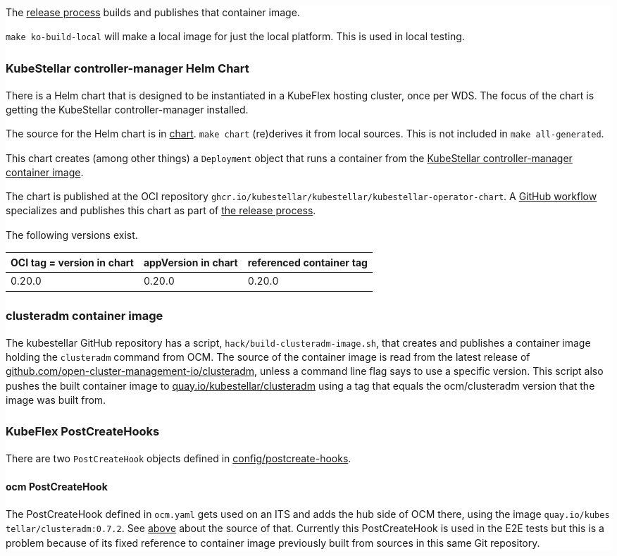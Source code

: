 The [release process](release.md) builds and publishes that container image.

`make ko-build-local` will make a local image for just the local
platform. This is used in local testing.

### KubeStellar controller-manager Helm Chart

There is a Helm chart that is designed to be instantiated in a KubeFlex hosting cluster, once per WDS. The focus of the chart is getting the KubeStellar controller-manager installed.

The source for the Helm chart is in
[chart](../../../chart). `make chart` (re)derives
it from local sources. This is not included in `make all-generated`.

This chart creates (among other things) a `Deployment` object that runs a container from the [KubeStellar controller-manager container image](#kubestellar-controller-manager-container-image).

The chart is published at the OCI repository
`ghcr.io/kubestellar/kubestellar/kubestellar-operator-chart`. A [GitHub workflow](../../../.github/workflows/goreleaser.yml) specializes and publishes this chart as part of [the release process](release.md).

The following versions exist.

| OCI tag = version in chart | appVersion in chart | referenced container tag |
| -------------------------- | ------------------- | ------------------------ |
| 0.20.0                     | 0.20.0              | 0.20.0 |

### clusteradm container image

The kubestellar GitHub repository has a script,
`hack/build-clusteradm-image.sh`, that creates and publishes a
container image holding the `clusteradm` command from OCM. The source
of the container image is read from the latest release of
[github.com/open-cluster-management-io/clusteradm](https://github.com/open-cluster-management-io/clusteradm),
unless a command line flag says to use a specific version. This script
also pushes the built container image to
[quay.io/kubestellar/clusteradm](https://quay.io/repository/kubestellar/clusteradm)
using a tag that equals the ocm/clusteradm version that the image was
built from.

### KubeFlex PostCreateHooks

There are two `PostCreateHook` objects defined in [config/postcreate-hooks](../../../config/postcreate-hooks).

#### ocm PostCreateHook

The PostCreateHook defined in `ocm.yaml` gets used on an ITS and adds the hub side of OCM there, using the image `quay.io/kubestellar/clusteradm:0.7.2`. See [above](#clusteradm-container-image) about the source of that. Currently this PostCreateHook is used in the E2E tests but this is a problem because of its fixed reference to container image previously built from sources in this same Git repository.
